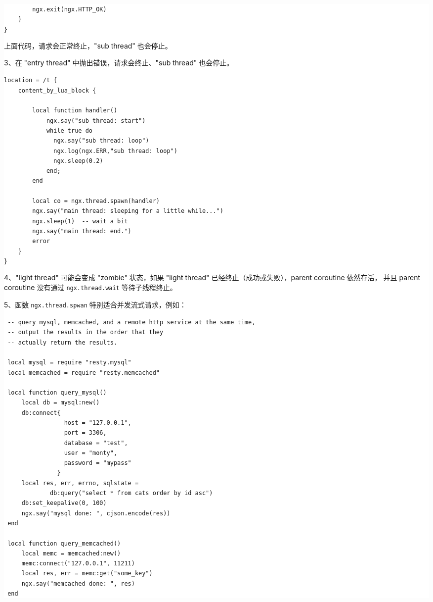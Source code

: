 ```
        ngx.exit(ngx.HTTP_OK)
    }
}
```

上面代码，请求会正常终止，"sub thread" 也会停止。

3、在 "entry thread" 中抛出错误，请求会终止、"sub thread" 也会停止。

```
location = /t {
    content_by_lua_block {

        local function handler()
            ngx.say("sub thread: start")
            while true do
              ngx.say("sub thread: loop")
              ngx.log(ngx.ERR,"sub thread: loop")
              ngx.sleep(0.2)
            end;
        end

        local co = ngx.thread.spawn(handler)
        ngx.say("main thread: sleeping for a little while...")
        ngx.sleep(1)  -- wait a bit
        ngx.say("main thread: end.")
        error
    }
}
```

4、"light thread" 可能会变成 "zombie" 状态，如果 "light thread" 已经终止（成功或失败），parent coroutine 依然存活，
并且 parent coroutine 没有通过 `ngx.thread.wait` 等待子线程终止。


5、函数 `ngx.thread.spwan` 特别适合并发流式请求，例如：

```
 -- query mysql, memcached, and a remote http service at the same time,
 -- output the results in the order that they
 -- actually return the results.

 local mysql = require "resty.mysql"
 local memcached = require "resty.memcached"

 local function query_mysql()
     local db = mysql:new()
     db:connect{
                 host = "127.0.0.1",
                 port = 3306,
                 database = "test",
                 user = "monty",
                 password = "mypass"
               }
     local res, err, errno, sqlstate =
             db:query("select * from cats order by id asc")
     db:set_keepalive(0, 100)
     ngx.say("mysql done: ", cjson.encode(res))
 end

 local function query_memcached()
     local memc = memcached:new()
     memc:connect("127.0.0.1", 11211)
     local res, err = memc:get("some_key")
     ngx.say("memcached done: ", res)
 end

```
